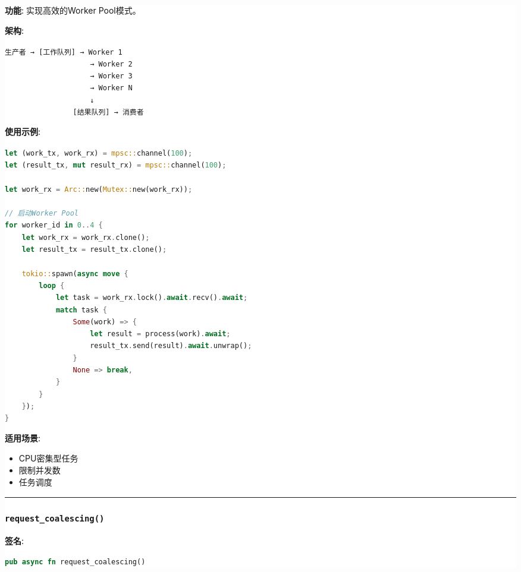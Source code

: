 **功能**: 实现高效的Worker Pool模式。

**架构**:

```text
生产者 → [工作队列] → Worker 1
                    → Worker 2
                    → Worker 3
                    → Worker N
                    ↓
                [结果队列] → 消费者
```

**使用示例**:

```rust
let (work_tx, work_rx) = mpsc::channel(100);
let (result_tx, mut result_rx) = mpsc::channel(100);

let work_rx = Arc::new(Mutex::new(work_rx));

// 启动Worker Pool
for worker_id in 0..4 {
    let work_rx = work_rx.clone();
    let result_tx = result_tx.clone();
    
    tokio::spawn(async move {
        loop {
            let task = work_rx.lock().await.recv().await;
            match task {
                Some(work) => {
                    let result = process(work).await;
                    result_tx.send(result).await.unwrap();
                }
                None => break,
            }
        }
    });
}
```

**适用场景**:

- CPU密集型任务
- 限制并发数
- 任务调度

---

### `request_coalescing()`

**签名**:

```rust
pub async fn request_coalescing()
```
